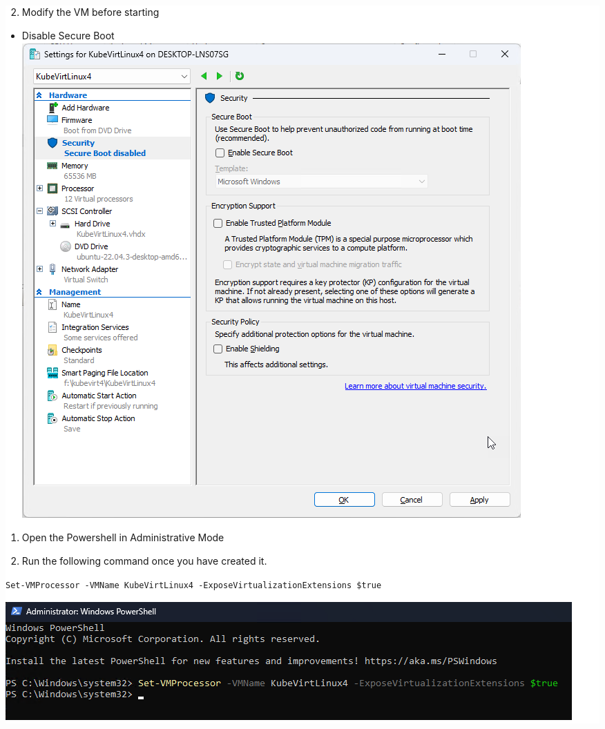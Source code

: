 2. Modify the VM before starting
- Disable Secure Boot
![Alt text](image-11.png)

1. Open the Powershell in Administrative Mode

2. Run the following command once you have created it.
```ps
Set-VMProcessor -VMName KubeVirtLinux4 -ExposeVirtualizationExtensions $true
```
![Alt text](image-12.png)
